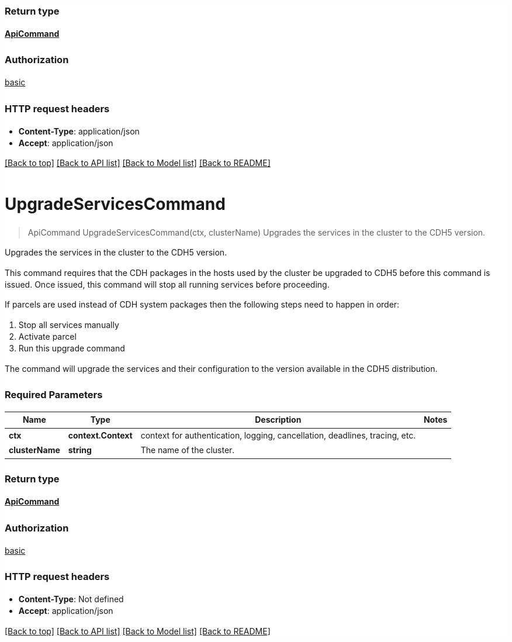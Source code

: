 ### Return type

[**ApiCommand**](ApiCommand.md)

### Authorization

[basic](../README.md#basic)

### HTTP request headers

 - **Content-Type**: application/json
 - **Accept**: application/json

[[Back to top]](#) [[Back to API list]](../README.md#documentation-for-api-endpoints) [[Back to Model list]](../README.md#documentation-for-models) [[Back to README]](../README.md)

# **UpgradeServicesCommand**
> ApiCommand UpgradeServicesCommand(ctx, clusterName)
Upgrades the services in the cluster to the CDH5 version.

Upgrades the services in the cluster to the CDH5 version. <p> This command requires that the CDH packages in the hosts used by the cluster be upgraded to CDH5 before this command is issued. Once issued, this command will stop all running services before proceeding. <p> If parcels are used instead of CDH system packages then the following steps need to happen in order: <ol> <li>Stop all services manually</li> <li>Activate parcel</li> <li>Run this upgrade command</li> </ol> The command will upgrade the services and their configuration to the version available in the CDH5 distribution.

### Required Parameters

Name | Type | Description  | Notes
------------- | ------------- | ------------- | -------------
 **ctx** | **context.Context** | context for authentication, logging, cancellation, deadlines, tracing, etc.
  **clusterName** | **string**| The name of the cluster. | 

### Return type

[**ApiCommand**](ApiCommand.md)

### Authorization

[basic](../README.md#basic)

### HTTP request headers

 - **Content-Type**: Not defined
 - **Accept**: application/json

[[Back to top]](#) [[Back to API list]](../README.md#documentation-for-api-endpoints) [[Back to Model list]](../README.md#documentation-for-models) [[Back to README]](../README.md)

